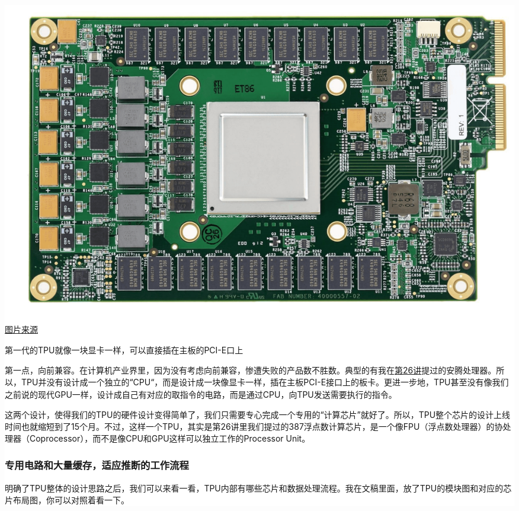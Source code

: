 ![](./httpsstatic001geekbangorgresourceimagef65ef6637990792e8de1ef84891fadd11e5e.png)

[图片来源](https://arxiv.org/ftp/arxiv/papers/1704/1704.04760.pdf)

第一代的TPU就像一块显卡一样，可以直接插在主板的PCI-E口上

第一点，向前兼容。在计算机产业界里，因为没有考虑向前兼容，惨遭失败的产品数不胜数。典型的有我在[第26讲](https://time.geekbang.org/column/article/102888)提过的安腾处理器。所以，TPU并没有设计成一个独立的“CPU“，而是设计成一块像显卡一样，插在主板PCI-E接口上的板卡。更进一步地，TPU甚至没有像我们之前说的现代GPU一样，设计成自己有对应的取指令的电路，而是通过CPU，向TPU发送需要执行的指令。

这两个设计，使得我们的TPU的硬件设计变得简单了，我们只需要专心完成一个专用的“计算芯片”就好了。所以，TPU整个芯片的设计上线时间也就缩短到了15个月。不过，这样一个TPU，其实是第26讲里我们提过的387浮点数计算芯片，是一个像FPU（浮点数处理器）的协处理器（Coprocessor），而不是像CPU和GPU这样可以独立工作的Processor Unit。

### 专用电路和大量缓存，适应推断的工作流程

明确了TPU整体的设计思路之后，我们可以来看一看，TPU内部有哪些芯片和数据处理流程。我在文稿里面，放了TPU的模块图和对应的芯片布局图，你可以对照着看一下。
